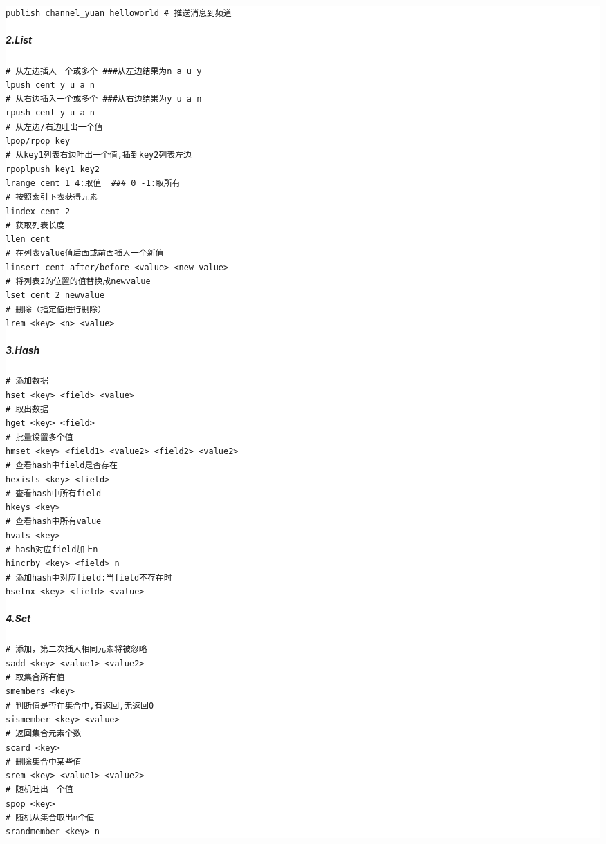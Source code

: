 ```
publish channel_yuan helloworld # 推送消息到频道
```



##### 2.List

```
# 从左边插入一个或多个 ###从左边结果为n a u y
lpush cent y u a n
# 从右边插入一个或多个 ###从右边结果为y u a n
rpush cent y u a n
# 从左边/右边吐出一个值
lpop/rpop key
# 从key1列表右边吐出一个值,插到key2列表左边
rpoplpush key1 key2
lrange cent 1 4:取值  ### 0 -1:取所有
# 按照索引下表获得元素
lindex cent 2
# 获取列表长度
llen cent
# 在列表value值后面或前面插入一个新值
linsert cent after/before <value> <new_value>
# 将列表2的位置的值替换成newvalue
lset cent 2 newvalue
# 删除（指定值进行删除）
lrem <key> <n> <value>
```

##### 3.Hash

```
# 添加数据
hset <key> <field> <value>
# 取出数据
hget <key> <field>
# 批量设置多个值
hmset <key> <field1> <value2> <field2> <value2>
# 查看hash中field是否存在
hexists <key> <field>
# 查看hash中所有field
hkeys <key>
# 查看hash中所有value
hvals <key>
# hash对应field加上n
hincrby <key> <field> n
# 添加hash中对应field:当field不存在时
hsetnx <key> <field> <value>
```

##### 4.Set

```
# 添加，第二次插入相同元素将被忽略
sadd <key> <value1> <value2>
# 取集合所有值
smembers <key>
# 判断值是否在集合中,有返回,无返回0
sismember <key> <value>
# 返回集合元素个数
scard <key>
# 删除集合中某些值
srem <key> <value1> <value2>
# 随机吐出一个值
spop <key>
# 随机从集合取出n个值
srandmember <key> n
```